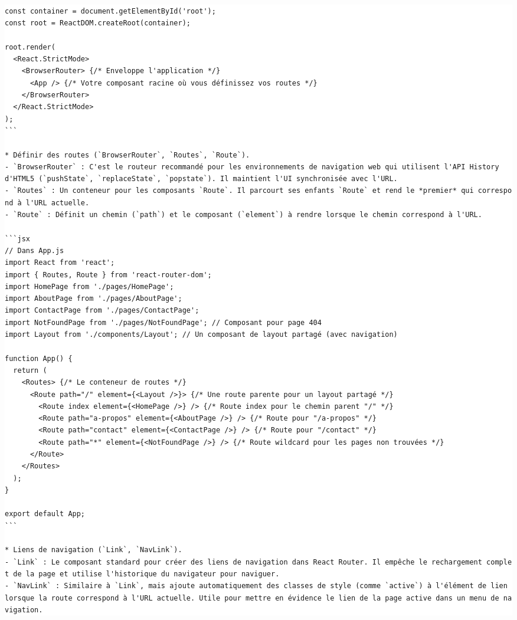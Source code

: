     const container = document.getElementById('root');
    const root = ReactDOM.createRoot(container);

    root.render(
      <React.StrictMode>
        <BrowserRouter> {/* Enveloppe l'application */}
          <App /> {/* Votre composant racine où vous définissez vos routes */}
        </BrowserRouter>
      </React.StrictMode>
    );
    ```

    * Définir des routes (`BrowserRouter`, `Routes`, `Route`).
    - `BrowserRouter` : C'est le routeur recommandé pour les environnements de navigation web qui utilisent l'API History d'HTML5 (`pushState`, `replaceState`, `popstate`). Il maintient l'UI synchronisée avec l'URL.
    - `Routes` : Un conteneur pour les composants `Route`. Il parcourt ses enfants `Route` et rend le *premier* qui correspond à l'URL actuelle.
    - `Route` : Définit un chemin (`path`) et le composant (`element`) à rendre lorsque le chemin correspond à l'URL.

    ```jsx
    // Dans App.js
    import React from 'react';
    import { Routes, Route } from 'react-router-dom';
    import HomePage from './pages/HomePage';
    import AboutPage from './pages/AboutPage';
    import ContactPage from './pages/ContactPage';
    import NotFoundPage from './pages/NotFoundPage'; // Composant pour page 404
    import Layout from './components/Layout'; // Un composant de layout partagé (avec navigation)

    function App() {
      return (
        <Routes> {/* Le conteneur de routes */}
          <Route path="/" element={<Layout />}> {/* Une route parente pour un layout partagé */}
            <Route index element={<HomePage />} /> {/* Route index pour le chemin parent "/" */}
            <Route path="a-propos" element={<AboutPage />} /> {/* Route pour "/a-propos" */}
            <Route path="contact" element={<ContactPage />} /> {/* Route pour "/contact" */}
            <Route path="*" element={<NotFoundPage />} /> {/* Route wildcard pour les pages non trouvées */}
          </Route>
        </Routes>
      );
    }

    export default App;
    ```

    * Liens de navigation (`Link`, `NavLink`).
    - `Link` : Le composant standard pour créer des liens de navigation dans React Router. Il empêche le rechargement complet de la page et utilise l'historique du navigateur pour naviguer.
    - `NavLink` : Similaire à `Link`, mais ajoute automatiquement des classes de style (comme `active`) à l'élément de lien lorsque la route correspond à l'URL actuelle. Utile pour mettre en évidence le lien de la page active dans un menu de navigation.
